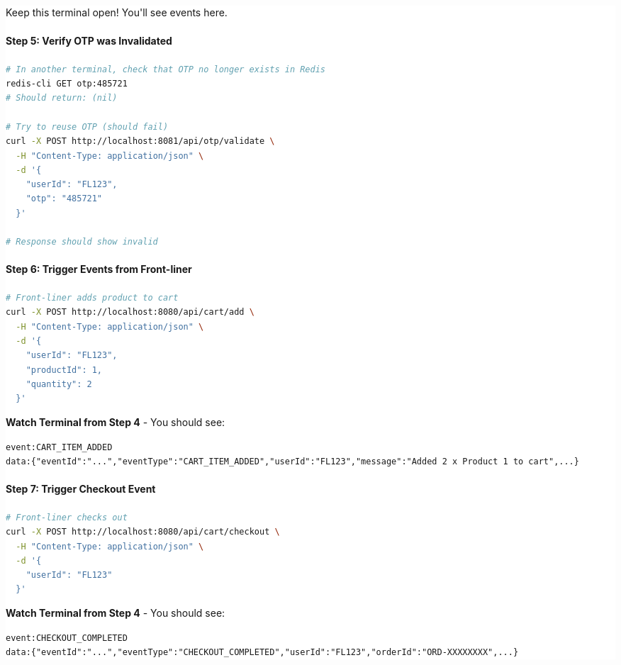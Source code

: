 Keep this terminal open! You'll see events here.

#### Step 5: Verify OTP was Invalidated

```bash
# In another terminal, check that OTP no longer exists in Redis
redis-cli GET otp:485721
# Should return: (nil)

# Try to reuse OTP (should fail)
curl -X POST http://localhost:8081/api/otp/validate \
  -H "Content-Type: application/json" \
  -d '{
    "userId": "FL123",
    "otp": "485721"
  }'

# Response should show invalid
```

#### Step 6: Trigger Events from Front-liner

```bash
# Front-liner adds product to cart
curl -X POST http://localhost:8080/api/cart/add \
  -H "Content-Type: application/json" \
  -d '{
    "userId": "FL123",
    "productId": 1,
    "quantity": 2
  }'
```

**Watch Terminal from Step 4** - You should see:
```
event:CART_ITEM_ADDED
data:{"eventId":"...","eventType":"CART_ITEM_ADDED","userId":"FL123","message":"Added 2 x Product 1 to cart",...}
```

#### Step 7: Trigger Checkout Event

```bash
# Front-liner checks out
curl -X POST http://localhost:8080/api/cart/checkout \
  -H "Content-Type: application/json" \
  -d '{
    "userId": "FL123"
  }'
```

**Watch Terminal from Step 4** - You should see:
```
event:CHECKOUT_COMPLETED
data:{"eventId":"...","eventType":"CHECKOUT_COMPLETED","userId":"FL123","orderId":"ORD-XXXXXXXX",...}
```
